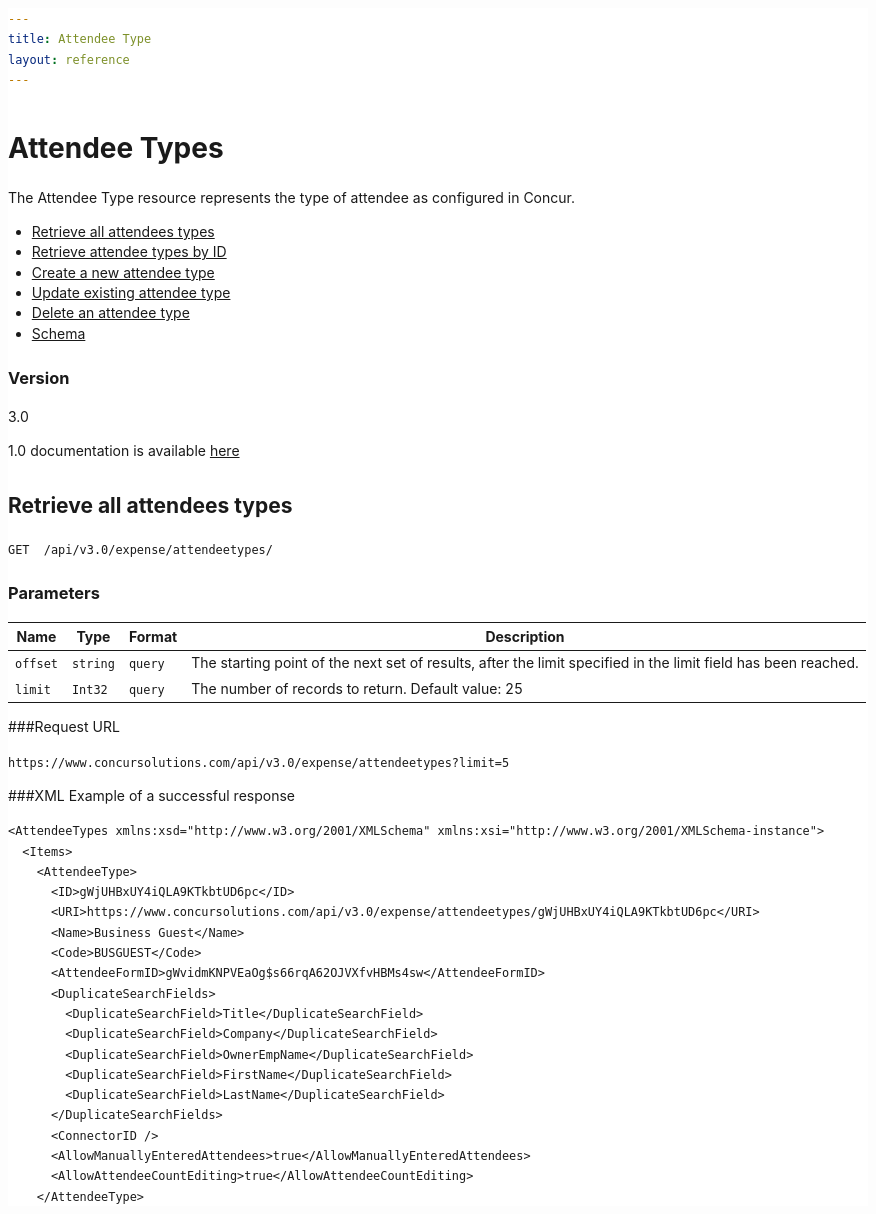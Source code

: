 ```yaml
---
title: Attendee Type
layout: reference
---
```



# Attendee Types

The Attendee Type resource represents the type of attendee as configured in Concur.

* [Retrieve all attendees types](#get)
* [Retrieve attendee types by ID](#getID)
* [Create a new attendee type](#post)
* [Update existing attendee type](#put)
* [Delete an attendee type](#delete)
* [Schema](#schema)

### Version
3.0

1.0 documentation is available [here](/api-reference-deprecated/version-one/attendee-types/attendee-type-resource.html)

## <a name="get"></a>Retrieve all attendees types

    GET  /api/v3.0/expense/attendeetypes/

        
### Parameters

Name | Type | Format | Description
-----|------|--------|------------			
`offset`	|	``string``	|	`query`	|	The starting point of the next set of results, after the limit specified in the limit field has been reached.
`limit`	|	`Int32`	|	`query`	|	The number of records to return. Default value: 25

###Request URL
```
https://www.concursolutions.com/api/v3.0/expense/attendeetypes?limit=5
```

###XML Example of a successful response
```
<AttendeeTypes xmlns:xsd="http://www.w3.org/2001/XMLSchema" xmlns:xsi="http://www.w3.org/2001/XMLSchema-instance">
  <Items>
    <AttendeeType>
      <ID>gWjUHBxUY4iQLA9KTkbtUD6pc</ID>
      <URI>https://www.concursolutions.com/api/v3.0/expense/attendeetypes/gWjUHBxUY4iQLA9KTkbtUD6pc</URI>
      <Name>Business Guest</Name>
      <Code>BUSGUEST</Code>
      <AttendeeFormID>gWvidmKNPVEaOg$s66rqA62OJVXfvHBMs4sw</AttendeeFormID>
      <DuplicateSearchFields>
        <DuplicateSearchField>Title</DuplicateSearchField>
        <DuplicateSearchField>Company</DuplicateSearchField>
        <DuplicateSearchField>OwnerEmpName</DuplicateSearchField>
        <DuplicateSearchField>FirstName</DuplicateSearchField>
        <DuplicateSearchField>LastName</DuplicateSearchField>
      </DuplicateSearchFields>
      <ConnectorID />
      <AllowManuallyEnteredAttendees>true</AllowManuallyEnteredAttendees>
      <AllowAttendeeCountEditing>true</AllowAttendeeCountEditing>
    </AttendeeType>
```